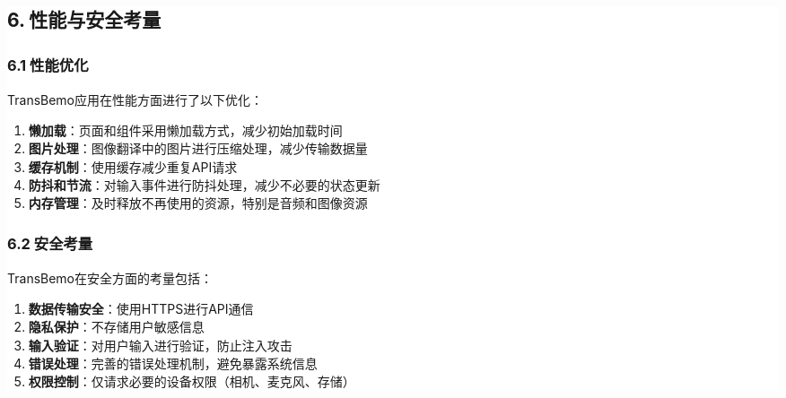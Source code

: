 ## 6. 性能与安全考量

### 6.1 性能优化

TransBemo应用在性能方面进行了以下优化：

1. **懒加载**：页面和组件采用懒加载方式，减少初始加载时间
2. **图片处理**：图像翻译中的图片进行压缩处理，减少传输数据量
3. **缓存机制**：使用缓存减少重复API请求
4. **防抖和节流**：对输入事件进行防抖处理，减少不必要的状态更新
5. **内存管理**：及时释放不再使用的资源，特别是音频和图像资源

### 6.2 安全考量

TransBemo在安全方面的考量包括：

1. **数据传输安全**：使用HTTPS进行API通信
2. **隐私保护**：不存储用户敏感信息
3. **输入验证**：对用户输入进行验证，防止注入攻击
4. **错误处理**：完善的错误处理机制，避免暴露系统信息
5. **权限控制**：仅请求必要的设备权限（相机、麦克风、存储）
